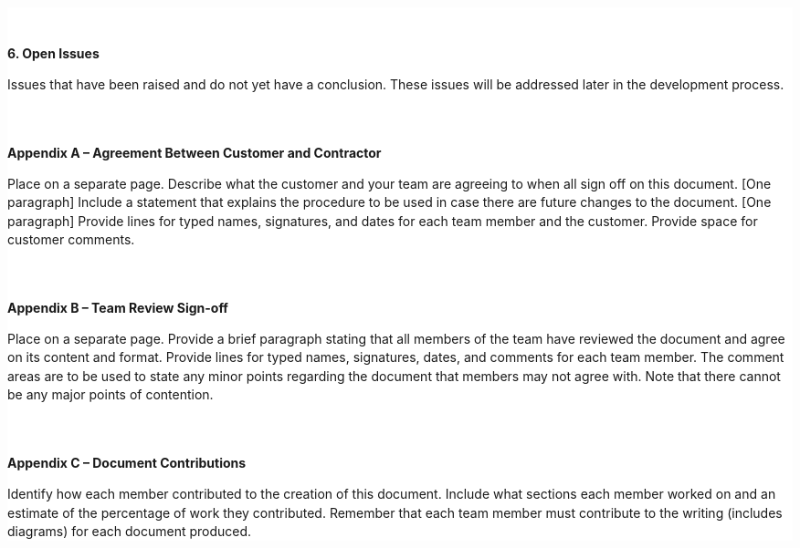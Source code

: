 <br><br>
**6.  Open Issues**

Issues that have been raised and do not yet have a conclusion.  These issues will be addressed later in the development process.

<br><br>
**Appendix A – Agreement Between Customer and Contractor**

Place on a separate page. Describe what the customer and your team are agreeing to when all sign off on this document. [One paragraph] Include a statement that explains the procedure to be used in case there are future changes to the document. [One paragraph] Provide lines for typed names, signatures, and dates for each team member and the customer.  Provide space for customer comments.

<br><br>
**Appendix B – Team Review Sign-off**

Place on a separate page. Provide a brief paragraph stating that all members of the team have reviewed the document and agree on its content and format.  Provide lines for typed names, signatures, dates, and comments for each team member. The comment areas are to be used to state any minor points regarding the document that members may not agree with.  Note that there cannot be any major points of contention.

<br><br>
**Appendix C – Document Contributions**

Identify how each member contributed to the creation of this document. Include what sections each member worked on and an estimate of the percentage of work they contributed.  Remember that each team member must contribute to the writing (includes diagrams) for each document produced.
